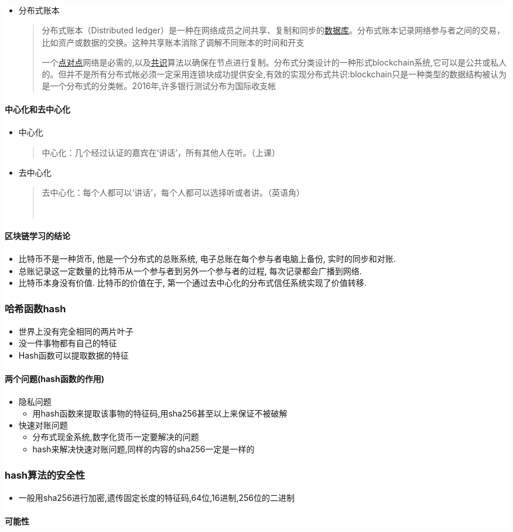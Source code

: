 - 分布式账本

  > 分布式账本（Distributed ledger）是一种在网络成员之间共享、复制和同步的[数据库](https://baike.baidu.com/item/%E6%95%B0%E6%8D%AE%E5%BA%93)。分布式账本记录网络参与者之间的交易，比如资产或数据的交换。这种共享账本消除了调解不同账本的时间和开支
  >
  > 一个[点对点](https://baike.baidu.com/item/%E7%82%B9%E5%AF%B9%E7%82%B9)网络是必需的,以及[共识](https://baike.baidu.com/item/%E5%85%B1%E8%AF%86)算法以确保在节点进行复制。分布式分类设计的一种形式blockchain系统,它可以是公共或私人的。但并不是所有分布式帐必须一定采用连锁块成功提供安全,有效的实现分布式共识:blockchain只是一种类型的数据结构被认为是一个分布式的分类帐。2016年,许多银行测试分布为国际收支帐




#### 中心化和去中心化

- 中心化

  > 中心化：几个经过认证的嘉宾在‘讲话’，所有其他人在听。（上课）

- 去中心化

  > 去中心化：每个人都可以‘讲话’，每个人都可以选择听或者讲。（英语角）
  >
  > ​





#### 区块链学习的结论

- 比特币不是一种货币, 他是一个分布式的总账系统, 电子总账在每个参与者电脑上备份, 实时的同步和对账.
- 总账记录这一定数量的比特币从一个参与者到另外一个参与者的过程, 每次记录都会广播到网络.  
- 比特币本身没有价值. 比特币的价值在于, 第一个通过去中心化的分布式信任系统实现了价值转移.




### 哈希函数hash

- 世界上没有完全相同的两片叶子
- 没一件事物都有自己的特征
- Hash函数可以提取数据的特征

#### 两个问题(hash函数的作用)

- 隐私问题
  - 用hash函数来提取该事物的特征码,用sha256甚至以上来保证不被破解
- 快速对账问题
  -  分布式现金系统,数字化货币一定要解决的问题
  -  hash来解决快速对账问题,同样的内容的sha256一定是一样的






### hash算法的安全性

- 一般用sha256进行加密,遗传固定长度的特征码,64位,16进制,256位的二进制



#### 可能性
